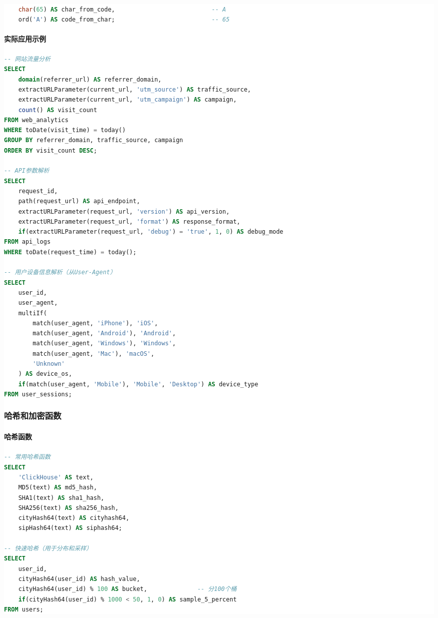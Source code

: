 ```sql
    char(65) AS char_from_code,                           -- A
    ord('A') AS code_from_char;                           -- 65
```

#### 实际应用示例
```sql
-- 网站流量分析
SELECT 
    domain(referrer_url) AS referrer_domain,
    extractURLParameter(current_url, 'utm_source') AS traffic_source,
    extractURLParameter(current_url, 'utm_campaign') AS campaign,
    count() AS visit_count
FROM web_analytics
WHERE toDate(visit_time) = today()
GROUP BY referrer_domain, traffic_source, campaign
ORDER BY visit_count DESC;

-- API参数解析
SELECT 
    request_id,
    path(request_url) AS api_endpoint,
    extractURLParameter(request_url, 'version') AS api_version,
    extractURLParameter(request_url, 'format') AS response_format,
    if(extractURLParameter(request_url, 'debug') = 'true', 1, 0) AS debug_mode
FROM api_logs
WHERE toDate(request_time) = today();

-- 用户设备信息解析（从User-Agent）
SELECT 
    user_id,
    user_agent,
    multiIf(
        match(user_agent, 'iPhone'), 'iOS',
        match(user_agent, 'Android'), 'Android',
        match(user_agent, 'Windows'), 'Windows',
        match(user_agent, 'Mac'), 'macOS',
        'Unknown'
    ) AS device_os,
    if(match(user_agent, 'Mobile'), 'Mobile', 'Desktop') AS device_type
FROM user_sessions;
```

### 哈希和加密函数

#### 哈希函数
```sql
-- 常用哈希函数
SELECT 
    'ClickHouse' AS text,
    MD5(text) AS md5_hash,
    SHA1(text) AS sha1_hash,
    SHA256(text) AS sha256_hash,
    cityHash64(text) AS cityhash64,
    sipHash64(text) AS siphash64;

-- 快速哈希（用于分布和采样）
SELECT 
    user_id,
    cityHash64(user_id) AS hash_value,
    cityHash64(user_id) % 100 AS bucket,              -- 分100个桶
    if(cityHash64(user_id) % 1000 < 50, 1, 0) AS sample_5_percent
FROM users;
```
